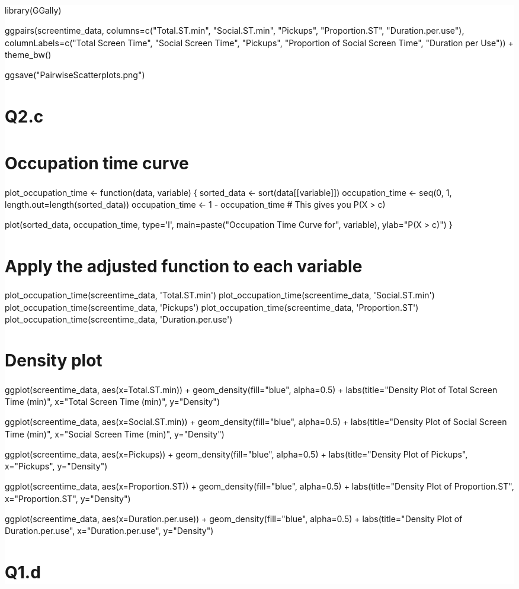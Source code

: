 
library(GGally)

ggpairs(screentime_data, 
        columns=c("Total.ST.min", "Social.ST.min", "Pickups", "Proportion.ST", "Duration.per.use"),
        columnLabels=c("Total Screen Time", "Social Screen Time", "Pickups", "Proportion of Social Screen Time", "Duration per Use")) + theme_bw()

ggsave("PairwiseScatterplots.png")

# Q2.c

# Occupation time curve
plot_occupation_time <- function(data, variable) {
  sorted_data <- sort(data[[variable]])
  occupation_time <- seq(0, 1, length.out=length(sorted_data))
  occupation_time <- 1 - occupation_time  # This gives you P(X > c)
  
  plot(sorted_data, occupation_time, type='l', main=paste("Occupation Time Curve for", variable), ylab="P(X > c)")
}

# Apply the adjusted function to each variable
plot_occupation_time(screentime_data, 'Total.ST.min')
plot_occupation_time(screentime_data, 'Social.ST.min')
plot_occupation_time(screentime_data, 'Pickups')
plot_occupation_time(screentime_data, 'Proportion.ST')
plot_occupation_time(screentime_data, 'Duration.per.use')

# Density plot
ggplot(screentime_data, aes(x=Total.ST.min)) +
  geom_density(fill="blue", alpha=0.5) +
  labs(title="Density Plot of Total Screen Time (min)", x="Total Screen Time (min)", y="Density")

ggplot(screentime_data, aes(x=Social.ST.min)) +
  geom_density(fill="blue", alpha=0.5) +
  labs(title="Density Plot of Social Screen Time (min)", x="Social Screen Time (min)", y="Density")

ggplot(screentime_data, aes(x=Pickups)) +
  geom_density(fill="blue", alpha=0.5) +
  labs(title="Density Plot of Pickups", x="Pickups", y="Density")

ggplot(screentime_data, aes(x=Proportion.ST)) +
  geom_density(fill="blue", alpha=0.5) +
  labs(title="Density Plot of Proportion.ST", x="Proportion.ST", y="Density")

ggplot(screentime_data, aes(x=Duration.per.use)) +
  geom_density(fill="blue", alpha=0.5) +
  labs(title="Density Plot of Duration.per.use", x="Duration.per.use", y="Density")

 # Q1.d
